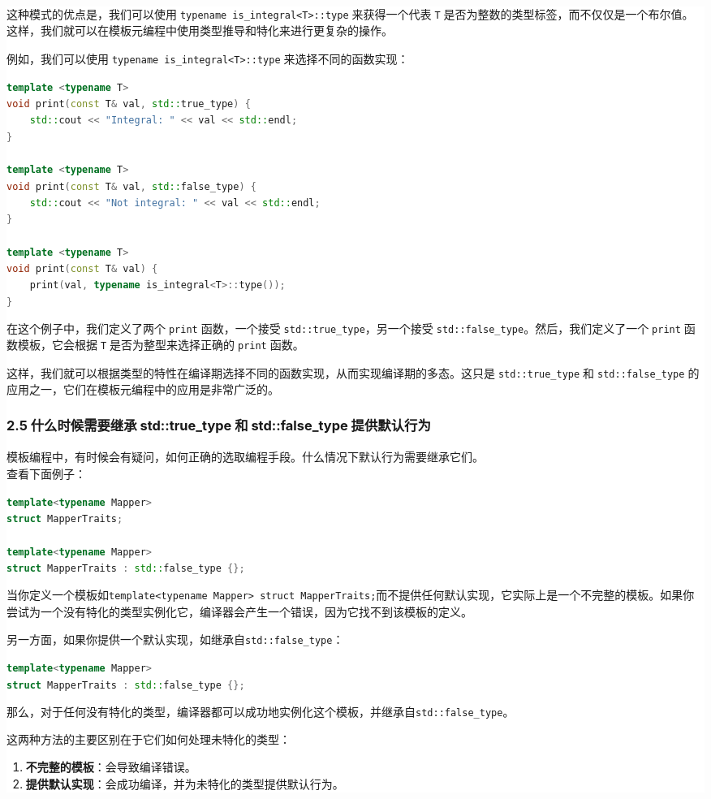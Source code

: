 这种模式的优点是，我们可以使用 `typename is_integral<T>::type` 来获得一个代表 `T` 是否为整数的类型标签，而不仅仅是一个布尔值。这样，我们就可以在模板元编程中使用类型推导和特化来进行更复杂的操作。

例如，我们可以使用 `typename is_integral<T>::type` 来选择不同的函数实现：

```cpp
template <typename T>
void print(const T& val, std::true_type) {
    std::cout << "Integral: " << val << std::endl;
}

template <typename T>
void print(const T& val, std::false_type) {
    std::cout << "Not integral: " << val << std::endl;
}

template <typename T>
void print(const T& val) {
    print(val, typename is_integral<T>::type());
}
```

在这个例子中，我们定义了两个 `print` 函数，一个接受 `std::true_type`，另一个接受 `std::false_type`。然后，我们定义了一个 `print` 函数模板，它会根据 `T` 是否为整型来选择正确的 `print` 函数。

这样，我们就可以根据类型的特性在编译期选择不同的函数实现，从而实现编译期的多态。这只是 `std::true_type` 和 `std::false_type` 的应用之一，它们在模板元编程中的应用是非常广泛的。

### 2.5 什么时候需要继承 std::true_type 和 std::false_type 提供默认行为

模板编程中，有时候会有疑问，如何正确的选取编程手段。什么情况下默认行为需要继承它们。  
查看下面例子：

```cpp
template<typename Mapper>
struct MapperTraits;

template<typename Mapper>
struct MapperTraits : std::false_type {};
```

当你定义一个模板如`template<typename Mapper> struct MapperTraits;`而不提供任何默认实现，它实际上是一个不完整的模板。如果你尝试为一个没有特化的类型实例化它，编译器会产生一个错误，因为它找不到该模板的定义。

另一方面，如果你提供一个默认实现，如继承自`std::false_type`：

```cpp
template<typename Mapper>
struct MapperTraits : std::false_type {};
```

那么，对于任何没有特化的类型，编译器都可以成功地实例化这个模板，并继承自`std::false_type`。

这两种方法的主要区别在于它们如何处理未特化的类型：

1. **不完整的模板**：会导致编译错误。
2. **提供默认实现**：会成功编译，并为未特化的类型提供默认行为。
